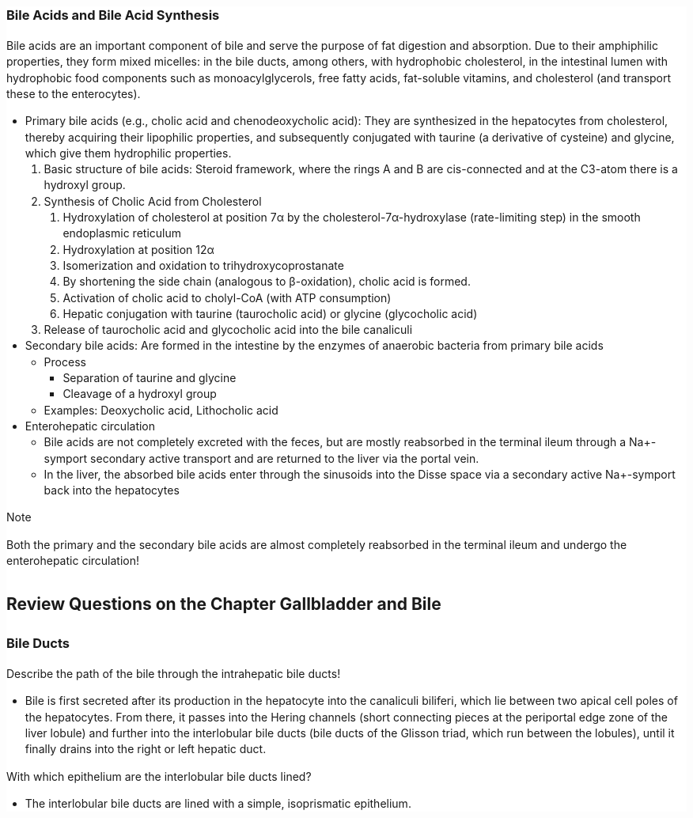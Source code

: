 ### Bile Acids and Bile Acid Synthesis

Bile acids are an important component of bile and serve the purpose of fat digestion and absorption. Due to their amphiphilic properties, they form mixed micelles: in the bile ducts, among others, with hydrophobic cholesterol, in the intestinal lumen with hydrophobic food components such as monoacylglycerols, free fatty acids, fat-soluble vitamins, and cholesterol (and transport these to the enterocytes).

- Primary bile acids (e.g., cholic acid and chenodeoxycholic acid): They are synthesized in the hepatocytes from cholesterol, thereby acquiring their lipophilic properties, and subsequently conjugated with taurine (a derivative of cysteine) and glycine, which give them hydrophilic properties.
    1. Basic structure of bile acids: Steroid framework, where the rings A and B are cis-connected and at the C3-atom there is a hydroxyl group.
    2. Synthesis of Cholic Acid from Cholesterol
        1. Hydroxylation of cholesterol at position 7α by the cholesterol-7α-hydroxylase (rate-limiting step) in the smooth endoplasmic reticulum
        2. Hydroxylation at position 12α
        3. Isomerization and oxidation to trihydroxycoprostanate
        4. By shortening the side chain (analogous to β-oxidation), cholic acid is formed.
        5. Activation of cholic acid to cholyl-CoA (with ATP consumption)
        6. Hepatic conjugation with taurine (taurocholic acid) or glycine (glycocholic acid)
    3. Release of taurocholic acid and glycocholic acid into the bile canaliculi
- Secondary bile acids: Are formed in the intestine by the enzymes of anaerobic bacteria from primary bile acids
    - Process
        - Separation of taurine and glycine
        - Cleavage of a hydroxyl group
    - Examples: Deoxycholic acid, Lithocholic acid
- Enterohepatic circulation
    - Bile acids are not completely excreted with the feces, but are mostly reabsorbed in the terminal ileum through a Na+-symport secondary active transport and are returned to the liver via the portal vein.
    - In the liver, the absorbed bile acids enter through the sinusoids into the Disse space via a secondary active Na+-symport back into the hepatocytes

> [!NOTE]
> Both the primary and the secondary bile acids are almost completely reabsorbed in the terminal ileum and undergo the enterohepatic circulation!

## Review Questions on the Chapter Gallbladder and Bile
### Bile Ducts

Describe the path of the bile through the intrahepatic bile ducts!
- Bile is first secreted after its production in the hepatocyte into the canaliculi biliferi, which lie between two apical cell poles of the hepatocytes. From there, it passes into the Hering channels (short connecting pieces at the periportal edge zone of the liver lobule) and further into the interlobular bile ducts (bile ducts of the Glisson triad, which run between the lobules), until it finally drains into the right or left hepatic duct.

With which epithelium are the interlobular bile ducts lined?
- The interlobular bile ducts are lined with a simple, isoprismatic epithelium.

